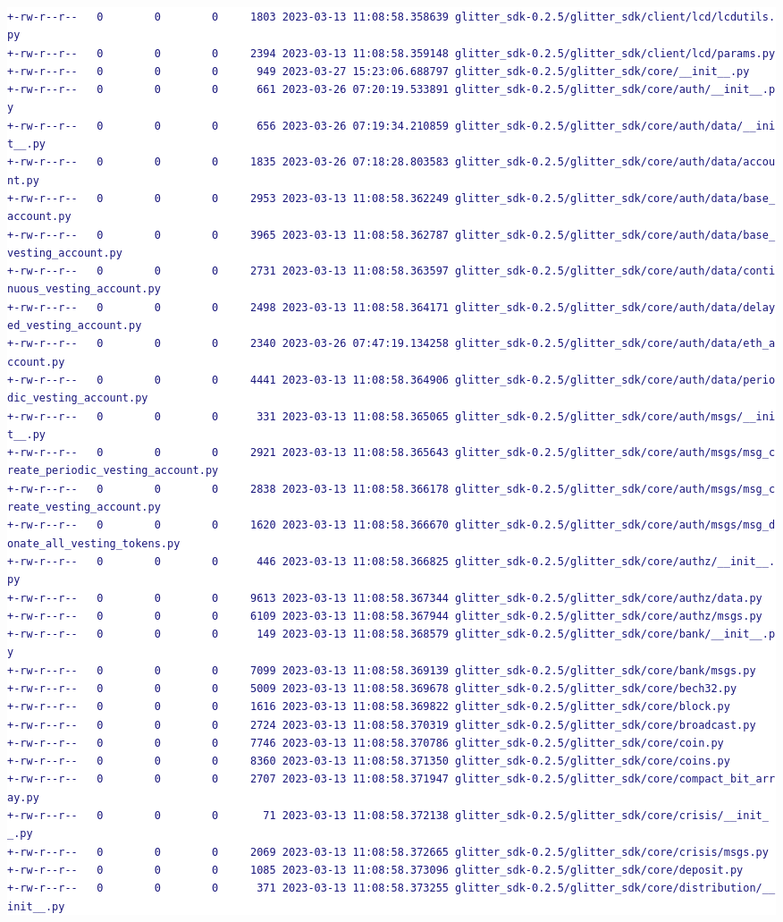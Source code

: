 ```diff
+-rw-r--r--   0        0        0     1803 2023-03-13 11:08:58.358639 glitter_sdk-0.2.5/glitter_sdk/client/lcd/lcdutils.py
+-rw-r--r--   0        0        0     2394 2023-03-13 11:08:58.359148 glitter_sdk-0.2.5/glitter_sdk/client/lcd/params.py
+-rw-r--r--   0        0        0      949 2023-03-27 15:23:06.688797 glitter_sdk-0.2.5/glitter_sdk/core/__init__.py
+-rw-r--r--   0        0        0      661 2023-03-26 07:20:19.533891 glitter_sdk-0.2.5/glitter_sdk/core/auth/__init__.py
+-rw-r--r--   0        0        0      656 2023-03-26 07:19:34.210859 glitter_sdk-0.2.5/glitter_sdk/core/auth/data/__init__.py
+-rw-r--r--   0        0        0     1835 2023-03-26 07:18:28.803583 glitter_sdk-0.2.5/glitter_sdk/core/auth/data/account.py
+-rw-r--r--   0        0        0     2953 2023-03-13 11:08:58.362249 glitter_sdk-0.2.5/glitter_sdk/core/auth/data/base_account.py
+-rw-r--r--   0        0        0     3965 2023-03-13 11:08:58.362787 glitter_sdk-0.2.5/glitter_sdk/core/auth/data/base_vesting_account.py
+-rw-r--r--   0        0        0     2731 2023-03-13 11:08:58.363597 glitter_sdk-0.2.5/glitter_sdk/core/auth/data/continuous_vesting_account.py
+-rw-r--r--   0        0        0     2498 2023-03-13 11:08:58.364171 glitter_sdk-0.2.5/glitter_sdk/core/auth/data/delayed_vesting_account.py
+-rw-r--r--   0        0        0     2340 2023-03-26 07:47:19.134258 glitter_sdk-0.2.5/glitter_sdk/core/auth/data/eth_account.py
+-rw-r--r--   0        0        0     4441 2023-03-13 11:08:58.364906 glitter_sdk-0.2.5/glitter_sdk/core/auth/data/periodic_vesting_account.py
+-rw-r--r--   0        0        0      331 2023-03-13 11:08:58.365065 glitter_sdk-0.2.5/glitter_sdk/core/auth/msgs/__init__.py
+-rw-r--r--   0        0        0     2921 2023-03-13 11:08:58.365643 glitter_sdk-0.2.5/glitter_sdk/core/auth/msgs/msg_create_periodic_vesting_account.py
+-rw-r--r--   0        0        0     2838 2023-03-13 11:08:58.366178 glitter_sdk-0.2.5/glitter_sdk/core/auth/msgs/msg_create_vesting_account.py
+-rw-r--r--   0        0        0     1620 2023-03-13 11:08:58.366670 glitter_sdk-0.2.5/glitter_sdk/core/auth/msgs/msg_donate_all_vesting_tokens.py
+-rw-r--r--   0        0        0      446 2023-03-13 11:08:58.366825 glitter_sdk-0.2.5/glitter_sdk/core/authz/__init__.py
+-rw-r--r--   0        0        0     9613 2023-03-13 11:08:58.367344 glitter_sdk-0.2.5/glitter_sdk/core/authz/data.py
+-rw-r--r--   0        0        0     6109 2023-03-13 11:08:58.367944 glitter_sdk-0.2.5/glitter_sdk/core/authz/msgs.py
+-rw-r--r--   0        0        0      149 2023-03-13 11:08:58.368579 glitter_sdk-0.2.5/glitter_sdk/core/bank/__init__.py
+-rw-r--r--   0        0        0     7099 2023-03-13 11:08:58.369139 glitter_sdk-0.2.5/glitter_sdk/core/bank/msgs.py
+-rw-r--r--   0        0        0     5009 2023-03-13 11:08:58.369678 glitter_sdk-0.2.5/glitter_sdk/core/bech32.py
+-rw-r--r--   0        0        0     1616 2023-03-13 11:08:58.369822 glitter_sdk-0.2.5/glitter_sdk/core/block.py
+-rw-r--r--   0        0        0     2724 2023-03-13 11:08:58.370319 glitter_sdk-0.2.5/glitter_sdk/core/broadcast.py
+-rw-r--r--   0        0        0     7746 2023-03-13 11:08:58.370786 glitter_sdk-0.2.5/glitter_sdk/core/coin.py
+-rw-r--r--   0        0        0     8360 2023-03-13 11:08:58.371350 glitter_sdk-0.2.5/glitter_sdk/core/coins.py
+-rw-r--r--   0        0        0     2707 2023-03-13 11:08:58.371947 glitter_sdk-0.2.5/glitter_sdk/core/compact_bit_array.py
+-rw-r--r--   0        0        0       71 2023-03-13 11:08:58.372138 glitter_sdk-0.2.5/glitter_sdk/core/crisis/__init__.py
+-rw-r--r--   0        0        0     2069 2023-03-13 11:08:58.372665 glitter_sdk-0.2.5/glitter_sdk/core/crisis/msgs.py
+-rw-r--r--   0        0        0     1085 2023-03-13 11:08:58.373096 glitter_sdk-0.2.5/glitter_sdk/core/deposit.py
+-rw-r--r--   0        0        0      371 2023-03-13 11:08:58.373255 glitter_sdk-0.2.5/glitter_sdk/core/distribution/__init__.py
```
